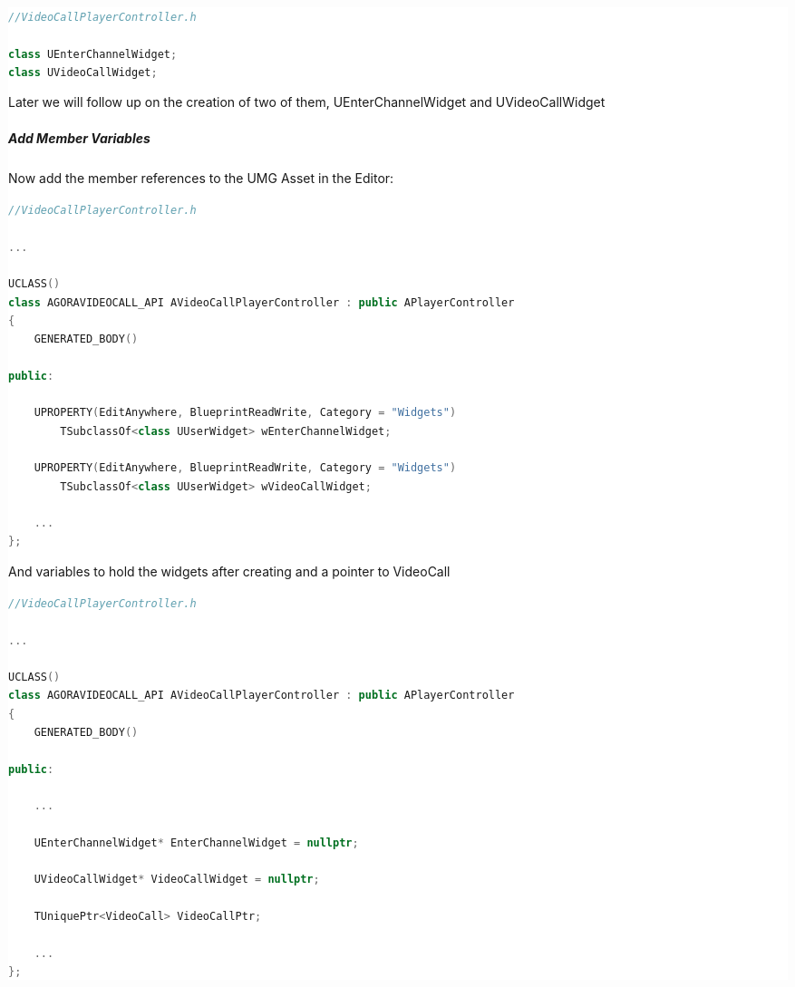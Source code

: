 ```cpp
//VideoCallPlayerController.h

class UEnterChannelWidget;
class UVideoCallWidget;
```

Later we will follow up on the creation of two of them, UEnterChannelWidget and UVideoCallWidget

##### Add Member Variables
Now add the member references to the UMG Asset in the Editor:

```cpp
//VideoCallPlayerController.h

...

UCLASS()
class AGORAVIDEOCALL_API AVideoCallPlayerController : public APlayerController
{
	GENERATED_BODY()
	
public:

	UPROPERTY(EditAnywhere, BlueprintReadWrite, Category = "Widgets")
		TSubclassOf<class UUserWidget> wEnterChannelWidget;

	UPROPERTY(EditAnywhere, BlueprintReadWrite, Category = "Widgets")
		TSubclassOf<class UUserWidget> wVideoCallWidget;
		
	...
};
```

And variables to hold the widgets after creating and a pointer to VideoCall

```cpp
//VideoCallPlayerController.h

...

UCLASS()
class AGORAVIDEOCALL_API AVideoCallPlayerController : public APlayerController
{
	GENERATED_BODY()
	
public:

	...

	UEnterChannelWidget* EnterChannelWidget = nullptr;

	UVideoCallWidget* VideoCallWidget = nullptr;

	TUniquePtr<VideoCall> VideoCallPtr;
	
	...
};
```
